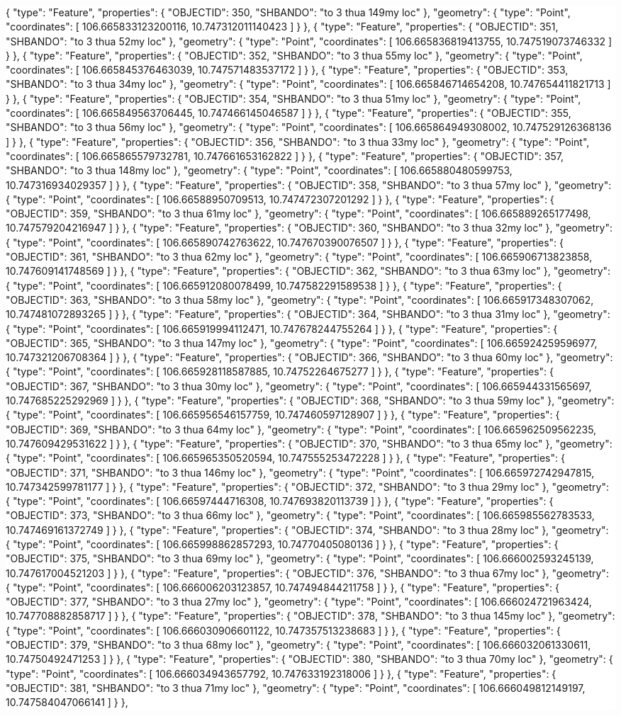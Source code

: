 { "type": "Feature", "properties": { "OBJECTID": 350, "SHBANDO": "to 3 thua 149my loc" }, "geometry": { "type": "Point", "coordinates": [ 106.665833123200116, 10.747312011140423 ] } },
{ "type": "Feature", "properties": { "OBJECTID": 351, "SHBANDO": "to 3 thua 52my loc" }, "geometry": { "type": "Point", "coordinates": [ 106.665836819413755, 10.747519073746332 ] } },
{ "type": "Feature", "properties": { "OBJECTID": 352, "SHBANDO": "to 3 thua 55my loc" }, "geometry": { "type": "Point", "coordinates": [ 106.665845376463039, 10.747571483537172 ] } },
{ "type": "Feature", "properties": { "OBJECTID": 353, "SHBANDO": "to 3 thua 34my loc" }, "geometry": { "type": "Point", "coordinates": [ 106.665846714654208, 10.747654411821713 ] } },
{ "type": "Feature", "properties": { "OBJECTID": 354, "SHBANDO": "to 3 thua 51my loc" }, "geometry": { "type": "Point", "coordinates": [ 106.665849563706445, 10.747466145046587 ] } },
{ "type": "Feature", "properties": { "OBJECTID": 355, "SHBANDO": "to 3 thua 56my loc" }, "geometry": { "type": "Point", "coordinates": [ 106.665864949308002, 10.747529126368136 ] } },
{ "type": "Feature", "properties": { "OBJECTID": 356, "SHBANDO": "to 3 thua 33my loc" }, "geometry": { "type": "Point", "coordinates": [ 106.665865579732781, 10.747661653162822 ] } },
{ "type": "Feature", "properties": { "OBJECTID": 357, "SHBANDO": "to 3 thua 148my loc" }, "geometry": { "type": "Point", "coordinates": [ 106.665880480599753, 10.747316934029357 ] } },
{ "type": "Feature", "properties": { "OBJECTID": 358, "SHBANDO": "to 3 thua 57my loc" }, "geometry": { "type": "Point", "coordinates": [ 106.66588950709513, 10.747472307201292 ] } },
{ "type": "Feature", "properties": { "OBJECTID": 359, "SHBANDO": "to 3 thua 61my loc" }, "geometry": { "type": "Point", "coordinates": [ 106.665889265177498, 10.747579204216947 ] } },
{ "type": "Feature", "properties": { "OBJECTID": 360, "SHBANDO": "to 3 thua 32my loc" }, "geometry": { "type": "Point", "coordinates": [ 106.665890742763622, 10.747670390076507 ] } },
{ "type": "Feature", "properties": { "OBJECTID": 361, "SHBANDO": "to 3 thua 62my loc" }, "geometry": { "type": "Point", "coordinates": [ 106.665906713823858, 10.747609141748569 ] } },
{ "type": "Feature", "properties": { "OBJECTID": 362, "SHBANDO": "to 3 thua 63my loc" }, "geometry": { "type": "Point", "coordinates": [ 106.665912080078499, 10.747582291589538 ] } },
{ "type": "Feature", "properties": { "OBJECTID": 363, "SHBANDO": "to 3 thua 58my loc" }, "geometry": { "type": "Point", "coordinates": [ 106.665917348307062, 10.747481072893265 ] } },
{ "type": "Feature", "properties": { "OBJECTID": 364, "SHBANDO": "to 3 thua 31my loc" }, "geometry": { "type": "Point", "coordinates": [ 106.665919994112471, 10.747678244755264 ] } },
{ "type": "Feature", "properties": { "OBJECTID": 365, "SHBANDO": "to 3 thua 147my loc" }, "geometry": { "type": "Point", "coordinates": [ 106.665924259596977, 10.747321206708364 ] } },
{ "type": "Feature", "properties": { "OBJECTID": 366, "SHBANDO": "to 3 thua 60my loc" }, "geometry": { "type": "Point", "coordinates": [ 106.665928118587885, 10.74752264675277 ] } },
{ "type": "Feature", "properties": { "OBJECTID": 367, "SHBANDO": "to 3 thua 30my loc" }, "geometry": { "type": "Point", "coordinates": [ 106.665944331565697, 10.747685225292969 ] } },
{ "type": "Feature", "properties": { "OBJECTID": 368, "SHBANDO": "to 3 thua 59my loc" }, "geometry": { "type": "Point", "coordinates": [ 106.665956546157759, 10.747460597128907 ] } },
{ "type": "Feature", "properties": { "OBJECTID": 369, "SHBANDO": "to 3 thua 64my loc" }, "geometry": { "type": "Point", "coordinates": [ 106.665962509562235, 10.747609429531622 ] } },
{ "type": "Feature", "properties": { "OBJECTID": 370, "SHBANDO": "to 3 thua 65my loc" }, "geometry": { "type": "Point", "coordinates": [ 106.665965350520594, 10.747555253472228 ] } },
{ "type": "Feature", "properties": { "OBJECTID": 371, "SHBANDO": "to 3 thua 146my loc" }, "geometry": { "type": "Point", "coordinates": [ 106.665972742947815, 10.747342599781177 ] } },
{ "type": "Feature", "properties": { "OBJECTID": 372, "SHBANDO": "to 3 thua 29my loc" }, "geometry": { "type": "Point", "coordinates": [ 106.66597444716308, 10.747693820113739 ] } },
{ "type": "Feature", "properties": { "OBJECTID": 373, "SHBANDO": "to 3 thua 66my loc" }, "geometry": { "type": "Point", "coordinates": [ 106.665985562783533, 10.747469161372749 ] } },
{ "type": "Feature", "properties": { "OBJECTID": 374, "SHBANDO": "to 3 thua 28my loc" }, "geometry": { "type": "Point", "coordinates": [ 106.665998862857293, 10.74770405080136 ] } },
{ "type": "Feature", "properties": { "OBJECTID": 375, "SHBANDO": "to 3 thua 69my loc" }, "geometry": { "type": "Point", "coordinates": [ 106.666002593245139, 10.747617004521203 ] } },
{ "type": "Feature", "properties": { "OBJECTID": 376, "SHBANDO": "to 3 thua 67my loc" }, "geometry": { "type": "Point", "coordinates": [ 106.666006203123857, 10.747494844211758 ] } },
{ "type": "Feature", "properties": { "OBJECTID": 377, "SHBANDO": "to 3 thua 27my loc" }, "geometry": { "type": "Point", "coordinates": [ 106.666024721963424, 10.747708882858717 ] } },
{ "type": "Feature", "properties": { "OBJECTID": 378, "SHBANDO": "to 3 thua 145my loc" }, "geometry": { "type": "Point", "coordinates": [ 106.666030906601122, 10.747357513238683 ] } },
{ "type": "Feature", "properties": { "OBJECTID": 379, "SHBANDO": "to 3 thua 68my loc" }, "geometry": { "type": "Point", "coordinates": [ 106.666032061330611, 10.74750492471253 ] } },
{ "type": "Feature", "properties": { "OBJECTID": 380, "SHBANDO": "to 3 thua 70my loc" }, "geometry": { "type": "Point", "coordinates": [ 106.666034943657792, 10.747633192318006 ] } },
{ "type": "Feature", "properties": { "OBJECTID": 381, "SHBANDO": "to 3 thua 71my loc" }, "geometry": { "type": "Point", "coordinates": [ 106.666049812149197, 10.747584047066141 ] } },